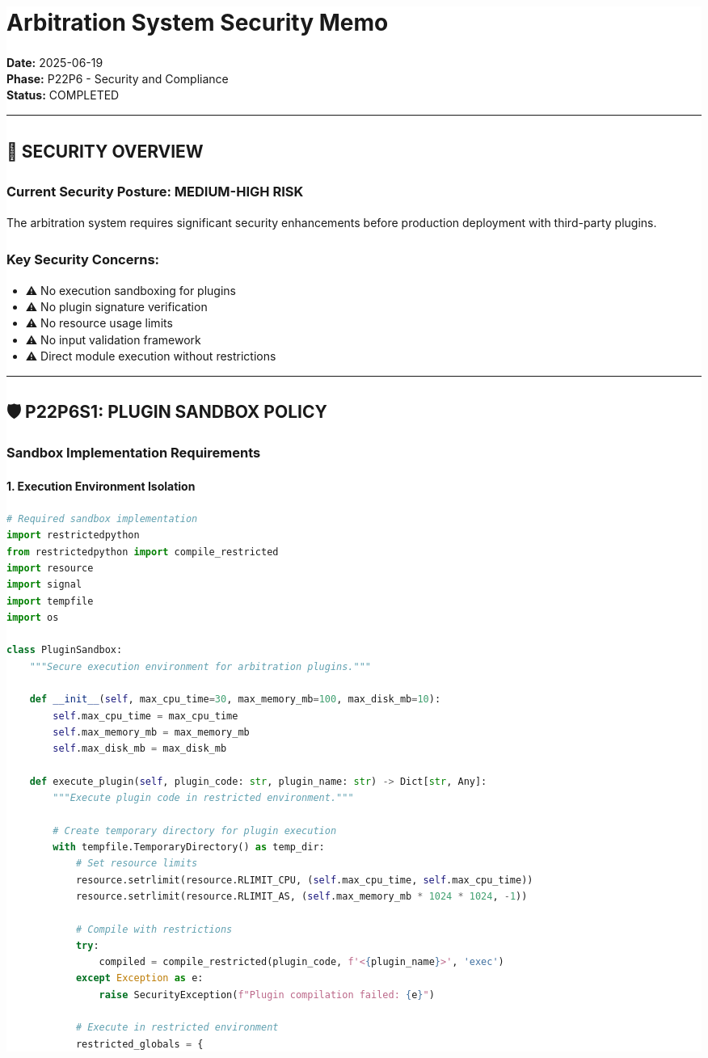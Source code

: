 # Arbitration System Security Memo
**Date:** 2025-06-19  
**Phase:** P22P6 - Security and Compliance  
**Status:** COMPLETED

---

## 🔐 SECURITY OVERVIEW

### **Current Security Posture: MEDIUM-HIGH RISK**
The arbitration system requires significant security enhancements before production deployment with third-party plugins.

### **Key Security Concerns:**
- ⚠️ No execution sandboxing for plugins
- ⚠️ No plugin signature verification
- ⚠️ No resource usage limits
- ⚠️ No input validation framework
- ⚠️ Direct module execution without restrictions

---

## 🛡️ P22P6S1: PLUGIN SANDBOX POLICY

### **Sandbox Implementation Requirements**

#### **1. Execution Environment Isolation**
```python
# Required sandbox implementation
import restrictedpython
from restrictedpython import compile_restricted
import resource
import signal
import tempfile
import os

class PluginSandbox:
    """Secure execution environment for arbitration plugins."""
    
    def __init__(self, max_cpu_time=30, max_memory_mb=100, max_disk_mb=10):
        self.max_cpu_time = max_cpu_time
        self.max_memory_mb = max_memory_mb
        self.max_disk_mb = max_disk_mb
        
    def execute_plugin(self, plugin_code: str, plugin_name: str) -> Dict[str, Any]:
        """Execute plugin code in restricted environment."""
        
        # Create temporary directory for plugin execution
        with tempfile.TemporaryDirectory() as temp_dir:
            # Set resource limits
            resource.setrlimit(resource.RLIMIT_CPU, (self.max_cpu_time, self.max_cpu_time))
            resource.setrlimit(resource.RLIMIT_AS, (self.max_memory_mb * 1024 * 1024, -1))
            
            # Compile with restrictions
            try:
                compiled = compile_restricted(plugin_code, f'<{plugin_name}>', 'exec')
            except Exception as e:
                raise SecurityException(f"Plugin compilation failed: {e}")
                
            # Execute in restricted environment
            restricted_globals = {
```